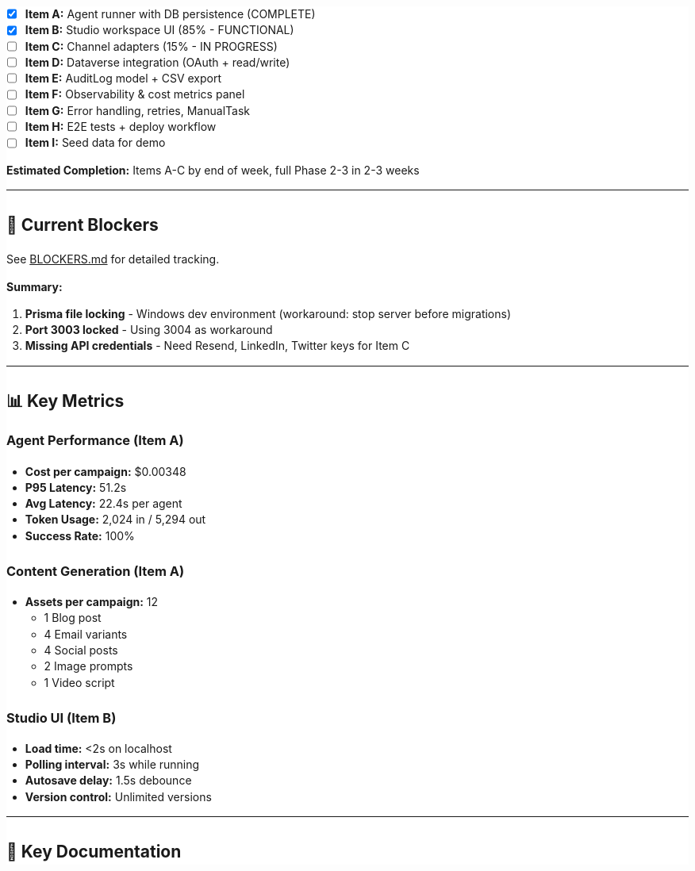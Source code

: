 - [x] **Item A:** Agent runner with DB persistence (COMPLETE)
- [x] **Item B:** Studio workspace UI (85% - FUNCTIONAL)
- [ ] **Item C:** Channel adapters (15% - IN PROGRESS)
- [ ] **Item D:** Dataverse integration (OAuth + read/write)
- [ ] **Item E:** AuditLog model + CSV export
- [ ] **Item F:** Observability & cost metrics panel
- [ ] **Item G:** Error handling, retries, ManualTask
- [ ] **Item H:** E2E tests + deploy workflow
- [ ] **Item I:** Seed data for demo

**Estimated Completion:** Items A-C by end of week, full Phase 2-3 in 2-3 weeks

---

## 🚫 Current Blockers

See [BLOCKERS.md](./BLOCKERS.md) for detailed tracking.

**Summary:**
1. **Prisma file locking** - Windows dev environment (workaround: stop server before migrations)
2. **Port 3003 locked** - Using 3004 as workaround
3. **Missing API credentials** - Need Resend, LinkedIn, Twitter keys for Item C

---

## 📊 Key Metrics

### Agent Performance (Item A)
- **Cost per campaign:** $0.00348
- **P95 Latency:** 51.2s
- **Avg Latency:** 22.4s per agent
- **Token Usage:** 2,024 in / 5,294 out
- **Success Rate:** 100%

### Content Generation (Item A)
- **Assets per campaign:** 12
  - 1 Blog post
  - 4 Email variants
  - 4 Social posts
  - 2 Image prompts
  - 1 Video script

### Studio UI (Item B)
- **Load time:** <2s on localhost
- **Polling interval:** 3s while running
- **Autosave delay:** 1.5s debounce
- **Version control:** Unlimited versions

---

## 🔗 Key Documentation
